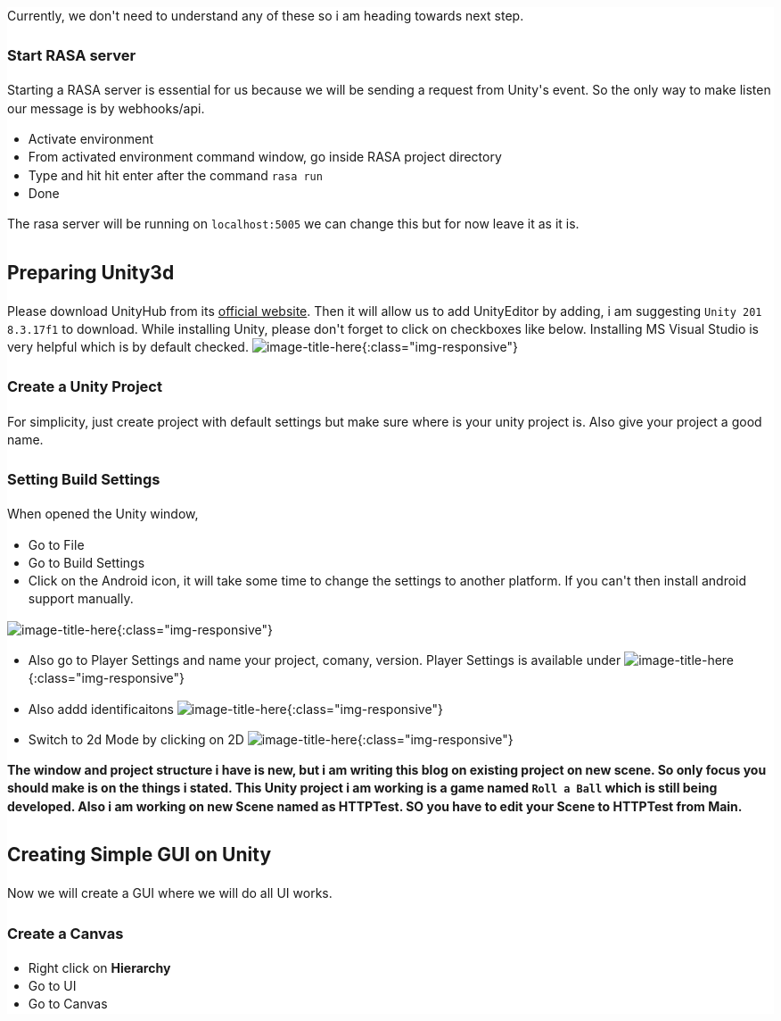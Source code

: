 Currently, we don't need to understand any of these so i am heading towards next step.

### Start RASA server
Starting a RASA server is essential for us because we will be sending a request from Unity's event. So the only way to make listen our message is by webhooks/api.
* Activate environment
* From activated environment command window, go inside RASA project directory
* Type and hit hit enter after the command `rasa run`
* Done

The rasa server will be running on `localhost:5005` we can change this but for now leave it as it is. 

## Preparing Unity3d
Please download UnityHub from its [official website](https://unity3d.com). Then it will allow us to add UnityEditor by adding, i am suggesting `Unity 2018.3.17f1` to download. While installing Unity, please don't forget to click on checkboxes like below. Installing MS Visual Studio is very helpful which is by default checked.
![image-title-here]({{site.url}}/assets/wp-content/uploads/2020/08/install-unity.png){:class="img-responsive"}


### Create a Unity Project
For simplicity, just create project with default settings but make sure where is your unity project is. Also give your project a good name.

### Setting Build Settings
When opened the Unity window, 
* Go to File
* Go to Build Settings
* Click on the Android icon, it will take some time to change the settings to another platform. If you can't then install android support manually. 
 
![image-title-here]({{site.url}}/assets/wp-content/uploads/2020/08/buildsettings.png){:class="img-responsive"}

* Also go to Player Settings and name your project, comany, version. Player Settings is available under 
![image-title-here]({{site.url}}/assets/wp-content/uploads/2020/08/proj-settings1.png){:class="img-responsive"}

* Also addd identificaitons
  ![image-title-here]({{site.url}}/assets/wp-content/uploads/2020/08/proj-settings2.png){:class="img-responsive"}

* Switch to 2d Mode by clicking on 2D
 ![image-title-here]({{site.url}}/assets/wp-content/uploads/2020/08/2d-switch.png){:class="img-responsive"}

<b>The window and project structure i have is new, but i am writing this blog on existing project on new scene. So only focus you should make is on the things i stated. This Unity project i am working is a game named `Roll a Ball` which is still being developed. Also i am working on new Scene named as HTTPTest. SO you have to edit your Scene to HTTPTest from Main.</b>


## Creating Simple GUI on Unity
Now we will create a GUI where we will do all UI works. 
### Create a Canvas
* Right click on <b>Hierarchy</b> 
* Go to UI
* Go to Canvas
 